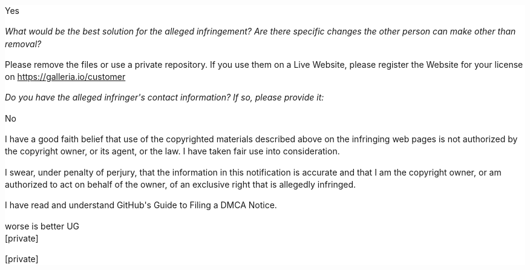 Yes

*What would be the best solution for the alleged infringement? Are there
specific changes the other person can make other than removal?*

Please remove the files or use a private repository. If you use them on a
Live Website, please register the Website for your license on
https://galleria.io/customer

*Do you have the alleged infringer's contact information? If so, please
provide it:*

No

I have a good faith belief that use of the copyrighted materials described
above on the infringing web pages is not authorized by the copyright owner,
or its agent, or the law. I have taken fair use into consideration.

I swear, under penalty of perjury, that the information in this
notification is accurate and that I am the copyright owner, or am
authorized to act on behalf of the owner, of an exclusive right that is
allegedly infringed.

I have read and understand GitHub's Guide to Filing a DMCA Notice.

worse is better UG  
[private]

[private]
